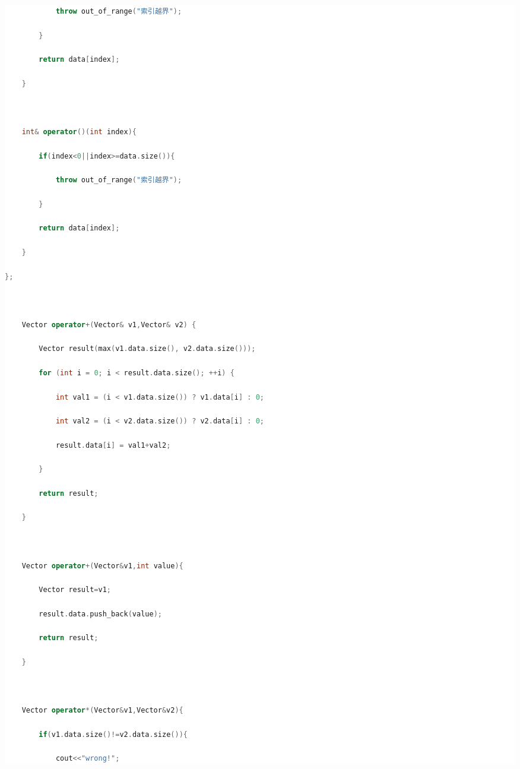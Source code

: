 ```cpp
            throw out_of_range("索引越界");

        }

        return data[index];

    }

  

    int& operator()(int index){

        if(index<0||index>=data.size()){

            throw out_of_range("索引越界");

        }

        return data[index];

    }

};

  

    Vector operator+(Vector& v1,Vector& v2) {

        Vector result(max(v1.data.size(), v2.data.size()));

        for (int i = 0; i < result.data.size(); ++i) {

            int val1 = (i < v1.data.size()) ? v1.data[i] : 0;

            int val2 = (i < v2.data.size()) ? v2.data[i] : 0;

            result.data[i] = val1+val2;

        }

        return result;

    }

  

    Vector operator+(Vector&v1,int value){

        Vector result=v1;

        result.data.push_back(value);

        return result;

    }

  

    Vector operator*(Vector&v1,Vector&v2){

        if(v1.data.size()!=v2.data.size()){

            cout<<"wrong!";
```